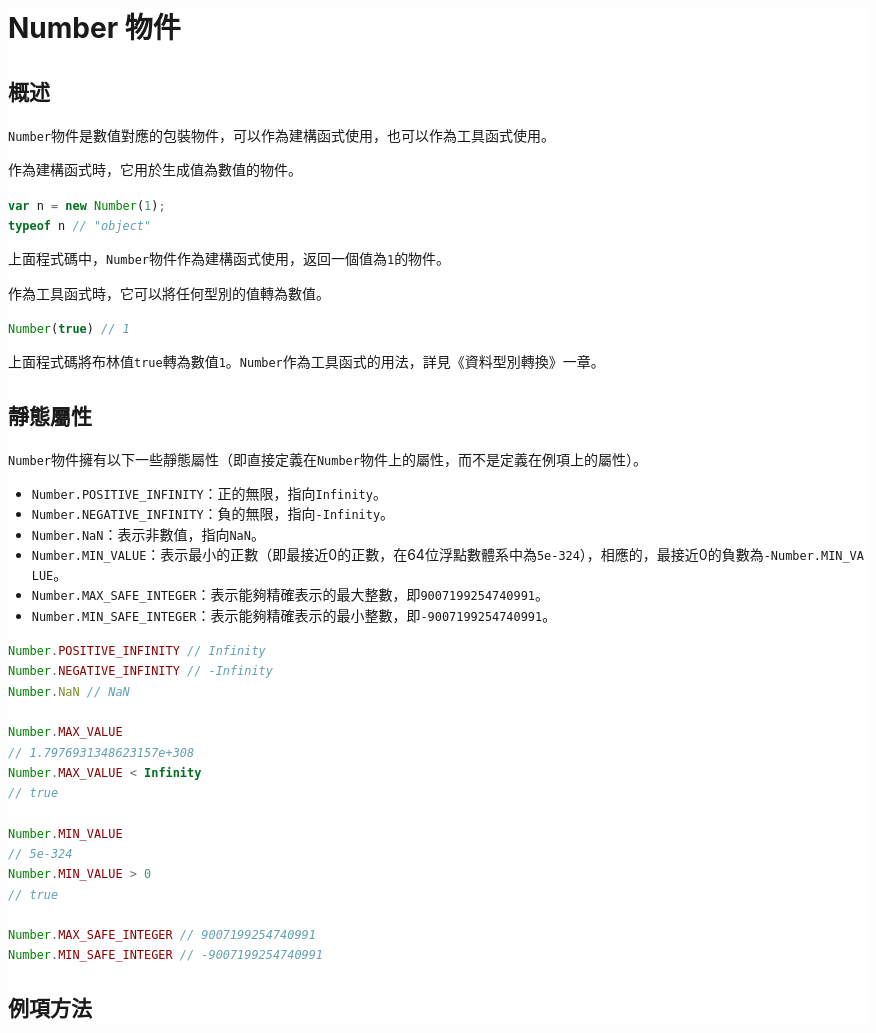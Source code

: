 # Number 物件

## 概述

`Number`物件是數值對應的包裝物件，可以作為建構函式使用，也可以作為工具函式使用。

作為建構函式時，它用於生成值為數值的物件。

```javascript
var n = new Number(1);
typeof n // "object"
```

上面程式碼中，`Number`物件作為建構函式使用，返回一個值為`1`的物件。

作為工具函式時，它可以將任何型別的值轉為數值。

```javascript
Number(true) // 1
```

上面程式碼將布林值`true`轉為數值`1`。`Number`作為工具函式的用法，詳見《資料型別轉換》一章。

## 靜態屬性

`Number`物件擁有以下一些靜態屬性（即直接定義在`Number`物件上的屬性，而不是定義在例項上的屬性）。

- `Number.POSITIVE_INFINITY`：正的無限，指向`Infinity`。
- `Number.NEGATIVE_INFINITY`：負的無限，指向`-Infinity`。
- `Number.NaN`：表示非數值，指向`NaN`。
- `Number.MIN_VALUE`：表示最小的正數（即最接近0的正數，在64位浮點數體系中為`5e-324`），相應的，最接近0的負數為`-Number.MIN_VALUE`。
- `Number.MAX_SAFE_INTEGER`：表示能夠精確表示的最大整數，即`9007199254740991`。
- `Number.MIN_SAFE_INTEGER`：表示能夠精確表示的最小整數，即`-9007199254740991`。

```javascript
Number.POSITIVE_INFINITY // Infinity
Number.NEGATIVE_INFINITY // -Infinity
Number.NaN // NaN

Number.MAX_VALUE
// 1.7976931348623157e+308
Number.MAX_VALUE < Infinity
// true

Number.MIN_VALUE
// 5e-324
Number.MIN_VALUE > 0
// true

Number.MAX_SAFE_INTEGER // 9007199254740991
Number.MIN_SAFE_INTEGER // -9007199254740991
```

## 例項方法
